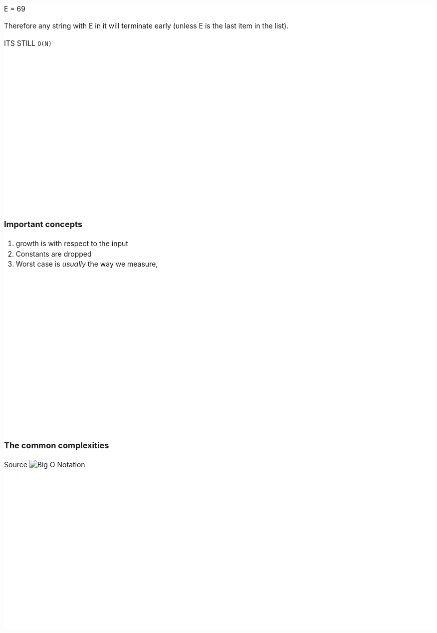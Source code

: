 E = 69 <br/>

Therefore any string with E in it will terminate early (unless E is the last item in the list). <br/>

ITS STILL `O(N)` <br/>

<br/>
<br/>
<br/>
<br/>
<br/>
<br/>
<br/>
<br/>
<br/>
<br/>
<br/>
<br/>
<br/>
<br/>
<br/>

### Important concepts
1) growth is with respect to the input
2) Constants are dropped
3) Worst case is _usually_ the way we measure,

<br/>
<br/>
<br/>
<br/>
<br/>
<br/>
<br/>
<br/>
<br/>
<br/>
<br/>
<br/>
<br/>
<br/>
<br/>

### The common complexities
[Source](https://www.hackerearth.com/practice/notes/big-o-cheatsheet-series-data-structures-and-algorithms-with-thier-complexities-1/)
![Big O Notation](./images/big-o-face.png)

<br/>
<br/>
<br/>
<br/>
<br/>
<br/>
<br/>
<br/>
<br/>
<br/>
<br/>
<br/>
<br/>
<br/>
<br/>

